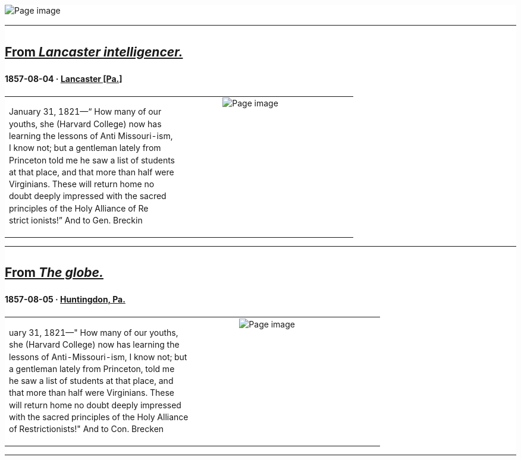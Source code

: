 </td><td style="width: 50%; max-height: 75%; margin: auto; display: block;">
<img alt="Page image" src="https://panewsarchive.psu.edu/iiif/batch_pst_alernus_ver01%2Fdata%2Fsn83031981%2F000001915%2F1857080401%2F0108.jp2/pct:68.31515812431843,37.653181131442004,25.0381679389313,8.364109451065973/!600,600/0/default.jpg"/>
</td>
</tr></table>

---

## [From _Lancaster intelligencer._](https://panewsarchive.psu.edu/lccn/sn83032304/1857-08-04/ed-1/seq-1/)

#### 1857-08-04 &middot; [Lancaster [Pa.]](http://dbpedia.org/resource/Lancaster%2C_Pennsylvania)

<table style="width: 100%;"><tr><td style="width: 50%">

  
January 31, 1821—“ How many of our  
youths, she (Harvard College) now has  
learning the lessons of Anti Missouri-ism,  
I know not; but a gentleman lately from  
Princeton told me he saw a list of students  
at that place, and that more than half were  
Virginians. These will return home no  
doubt deeply impressed with the sacred  
principles of the Holy Alliance of Re­  
strict ionists!” And to Gen. Breckin
</td><td style="width: 50%; max-height: 75%; margin: auto; display: block;">
<img alt="Page image" src="https://panewsarchive.psu.edu/iiif/batch_pst_fontus_ver01%2Fdata%2Fsn83032304%2F000002702%2F1857080401%2F0121.jp2/pct:43.91421178343949,40.71255387931034,12.340764331210192,4.7077047413793105/!600,600/0/default.jpg"/>
</td>
</tr></table>

---

## [From _The globe._](https://panewsarchive.psu.edu/lccn/sn83032114/1857-08-05/ed-1/seq-1/)

#### 1857-08-05 &middot; [Huntingdon, Pa.](http://dbpedia.org/resource/Huntingdon%2C_Pennsylvania)

<table style="width: 100%;"><tr><td style="width: 50%">

  
uary 31, 1821—&quot; How many of our youths,   
she (Harvard College) now has learning the   
lessons of Anti-Missouri-ism, I know not; but   
a gentleman lately from Princeton, told me   
he saw a list of students at that place, and   
that more than half were Virginians. These   
will return home no doubt deeply impressed   
with the sacred principles of the Holy Alliance   
of Restrictionists!&quot; And to Con. Brecken
</td><td style="width: 50%; max-height: 75%; margin: auto; display: block;">
<img alt="Page image" src="https://panewsarchive.psu.edu/iiif/batch_pst_antevorta_ver01%2Fdata%2Fsn83032114%2F000001944%2F1857080501%2F0121.jp2/pct:51.351351351351354,60.58597711140084,14.697079629965536,4.961610893814283/!600,600/0/default.jpg"/>
</td>
</tr></table>

---